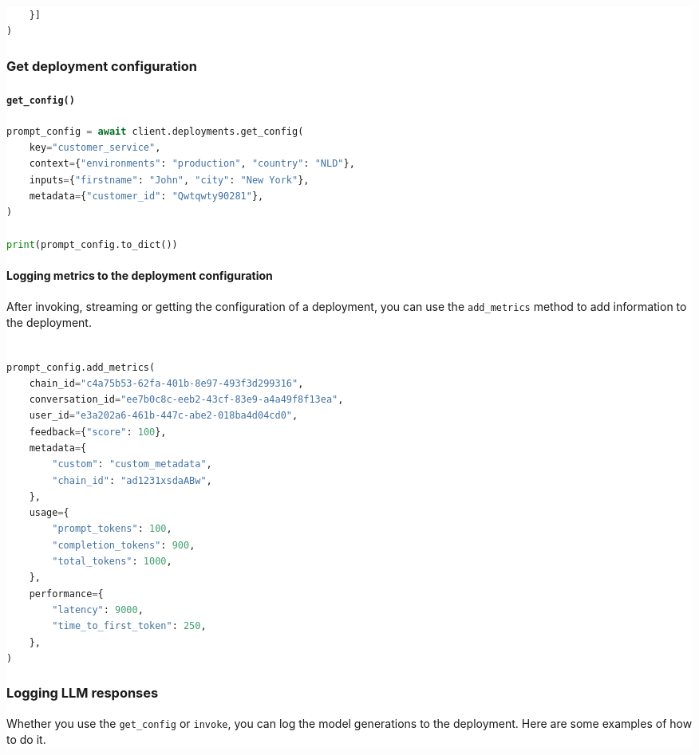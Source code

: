 ```python
    }]
)
```

### Get deployment configuration

#### `get_config()`

```python
prompt_config = await client.deployments.get_config(
    key="customer_service",
    context={"environments": "production", "country": "NLD"},
    inputs={"firstname": "John", "city": "New York"},
    metadata={"customer_id": "Qwtqwty90281"},
)

print(prompt_config.to_dict())
```

#### Logging metrics to the deployment configuration

After invoking, streaming or getting the configuration of a deployment, you can use the `add_metrics` method to add
information to the deployment.

```python

prompt_config.add_metrics(
    chain_id="c4a75b53-62fa-401b-8e97-493f3d299316",
    conversation_id="ee7b0c8c-eeb2-43cf-83e9-a4a49f8f13ea",
    user_id="e3a202a6-461b-447c-abe2-018ba4d04cd0",
    feedback={"score": 100},
    metadata={
        "custom": "custom_metadata",
        "chain_id": "ad1231xsdaABw",
    },
    usage={
        "prompt_tokens": 100,
        "completion_tokens": 900,
        "total_tokens": 1000,
    },
    performance={
        "latency": 9000,
        "time_to_first_token": 250,
    },
)
```

### Logging LLM responses

<div id="logging"/>

Whether you use the `get_config` or `invoke`, you can log the model generations to the deployment. Here are some
examples of how to do it.

